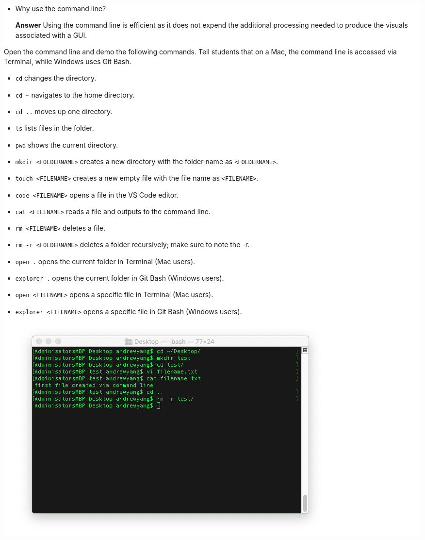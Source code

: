 * Why use the command line?

  **Answer** Using the command line is efficient as it does not expend the additional processing needed to produce the visuals associated with a GUI.

Open the command line and demo the following commands. Tell students that on a Mac, the command line is accessed via Terminal, while Windows uses Git Bash.

* `cd` changes the directory.

* `cd ~` navigates to the home directory.

* `cd ..` moves up one directory.

* `ls` lists files in the folder.

* `pwd` shows the current directory.

* `mkdir <FOLDERNAME>` creates a new directory with the folder name as `<FOLDERNAME>`.

* `touch <FILENAME>` creates a new empty file with the file name as `<FILENAME>`.

* `code <FILENAME>` opens a file in the VS Code editor.

* `cat <FILENAME>` reads a file and outputs to the command line.

* `rm <FILENAME>` deletes a file.

* `rm -r <FOLDERNAME>` deletes a folder recursively; make sure to note the -r.

* `open .` opens the current folder in Terminal (Mac users).

* `explorer .` opens the current folder in Git Bash (Windows users).

* `open <FILENAME>` opens a specific file in Terminal (Mac users).

* `explorer <FILENAME>` opens a specific file in Git Bash (Windows users).

    ![terminal-example](Images/terminal-example.png)
